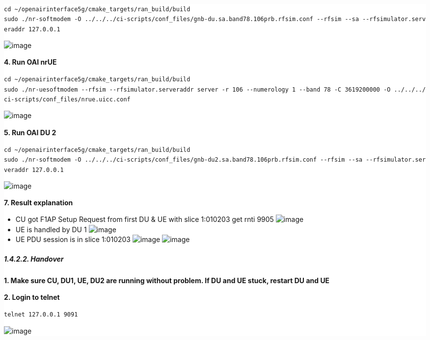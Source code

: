 ```shell=
cd ~/openairinterface5g/cmake_targets/ran_build/build
sudo ./nr-softmodem -O ../../../ci-scripts/conf_files/gnb-du.sa.band78.106prb.rfsim.conf --rfsim --sa --rfsimulator.serveraddr 127.0.0.1
```


![image](https://hackmd.io/_uploads/SJXvFs8Nkl.png)


<b>4. Run OAI nrUE</b>

```shell=
cd ~/openairinterface5g/cmake_targets/ran_build/build
sudo ./nr-uesoftmodem --rfsim --rfsimulator.serveraddr server -r 106 --numerology 1 --band 78 -C 3619200000 -O ../../../ci-scripts/conf_files/nrue.uicc.conf
```


![image](https://hackmd.io/_uploads/BJNTajLN1e.png)



<b>5. Run OAI DU 2</b>

```shell=
cd ~/openairinterface5g/cmake_targets/ran_build/build
sudo ./nr-softmodem -O ../../../ci-scripts/conf_files/gnb-du2.sa.band78.106prb.rfsim.conf --rfsim --sa --rfsimulator.serveraddr 127.0.0.1
```


![image](https://hackmd.io/_uploads/SyKlAoI4Je.png)


<b>7. Result explanation</b>
- CU got F1AP Setup Request from first DU & UE with slice 1:010203 get rnti 9905
![image](https://hackmd.io/_uploads/BJChoT8Nyl.png)
- UE is handled by DU 1
![image](https://hackmd.io/_uploads/rJl8hT84kl.png)
- UE PDU session is in slice 1:010203
![image](https://hackmd.io/_uploads/SkP_hpU4yg.png)
![image](https://hackmd.io/_uploads/SJtKnTL4yl.png)

##### 1.4.2.2. Handover

<b>1. Make sure CU, DU1, UE, DU2 are running without problem. If DU and UE stuck, restart DU and UE</b>

<b>2. Login to telnet</b>

```shell=
telnet 127.0.0.1 9091
```


![image](https://hackmd.io/_uploads/B1hy628N1e.png)
